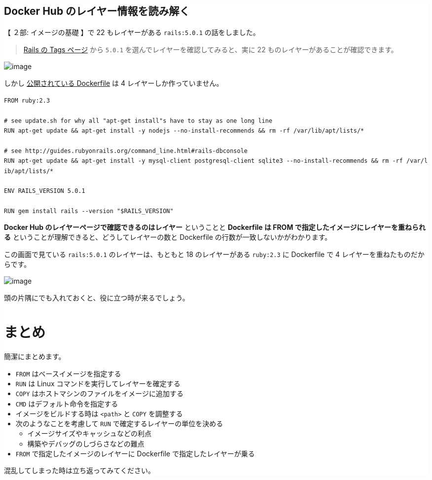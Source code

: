 ## Docker Hub のレイヤー情報を読み解く
【 ２部: イメージの基礎 】で 22 もレイヤーがある `rails:5.0.1` の話をしました。

> [Rails の Tags ページ](https://hub.docker.com/_/rails?tab=tags) から `5.0.1` を選んでレイヤーを確認してみると、実に 22 ものレイヤーがあることが確認できます。

![image](/images/rails-layers-1.png)

しかし [公開されている Dockerfile](https://github.com/docker-library/rails/blob/e16e955a67f48c1e8dc0af87ba6c0b7f8302bad2/Dockerfile) は 4 レイヤーしか作っていません。

```Dockerfile:Dockerfile
FROM ruby:2.3

# see update.sh for why all "apt-get install"s have to stay as one long line
RUN apt-get update && apt-get install -y nodejs --no-install-recommends && rm -rf /var/lib/apt/lists/*

# see http://guides.rubyonrails.org/command_line.html#rails-dbconsole
RUN apt-get update && apt-get install -y mysql-client postgresql-client sqlite3 --no-install-recommends && rm -rf /var/lib/apt/lists/*

ENV RAILS_VERSION 5.0.1

RUN gem install rails --version "$RAILS_VERSION"
```

**Docker Hub のレイヤーページで確認できるのはレイヤー** ということと **Dockerfile は FROM で指定したイメージにレイヤーを重ねられる** ということが理解できると、どうしてレイヤーの数と Dockerfile の行数が一致しないかがわかります。

この画面で見ている `rails:5.0.1` のレイヤーは、もともと 18 のレイヤーがある `ruby:2.3` に Dockerfile で 4 レイヤーを重ねたものだからです。

![image](/images/rails-layers-2.png)

頭の片隅にでも入れておくと、役に立つ時が来るでしょう。

# まとめ
簡潔にまとめます。

- `FROM` はベースイメージを指定する
- `RUN` は Linux コマンドを実行してレイヤーを確定する
- `COPY` はホストマシンのファイルをイメージに追加する
- `CMD` はデフォルト命令を指定する
- イメージをビルドする時は `<path>` と `COPY` を調整する
- 次のようなことを考慮して `RUN` で確定するレイヤーの単位を決める  
  - イメージサイズやキャッシュなどの利点
  - 構築やデバッグのしづらさなどの難点
- `FROM` で指定したイメージのレイヤーに Dockerfile で指定したレイヤーが乗る
  
混乱してしまった時は立ち返ってみてください。
